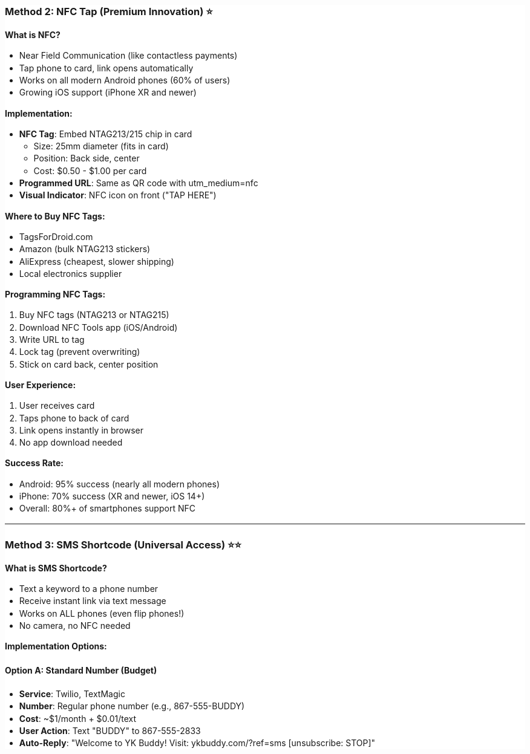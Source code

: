 
### Method 2: NFC Tap (Premium Innovation) ⭐

**What is NFC?**
- Near Field Communication (like contactless payments)
- Tap phone to card, link opens automatically
- Works on all modern Android phones (60% of users)
- Growing iOS support (iPhone XR and newer)

**Implementation:**
- **NFC Tag**: Embed NTAG213/215 chip in card
  - Size: 25mm diameter (fits in card)
  - Position: Back side, center
  - Cost: $0.50 - $1.00 per card
- **Programmed URL**: Same as QR code with utm_medium=nfc
- **Visual Indicator**: NFC icon on front ("TAP HERE")

**Where to Buy NFC Tags:**
- TagsForDroid.com
- Amazon (bulk NTAG213 stickers)
- AliExpress (cheapest, slower shipping)
- Local electronics supplier

**Programming NFC Tags:**
1. Buy NFC tags (NTAG213 or NTAG215)
2. Download NFC Tools app (iOS/Android)
3. Write URL to tag
4. Lock tag (prevent overwriting)
5. Stick on card back, center position

**User Experience:**
1. User receives card
2. Taps phone to back of card
3. Link opens instantly in browser
4. No app download needed

**Success Rate:**
- Android: 95% success (nearly all modern phones)
- iPhone: 70% success (XR and newer, iOS 14+)
- Overall: 80%+ of smartphones support NFC

---

### Method 3: SMS Shortcode (Universal Access) ⭐⭐

**What is SMS Shortcode?**
- Text a keyword to a phone number
- Receive instant link via text message
- Works on ALL phones (even flip phones!)
- No camera, no NFC needed

**Implementation Options:**

#### Option A: Standard Number (Budget)
- **Service**: Twilio, TextMagic
- **Number**: Regular phone number (e.g., 867-555-BUDDY)
- **Cost**: ~$1/month + $0.01/text
- **User Action**: Text "BUDDY" to 867-555-2833
- **Auto-Reply**: "Welcome to YK Buddy! Visit: ykbuddy.com/?ref=sms [unsubscribe: STOP]"
